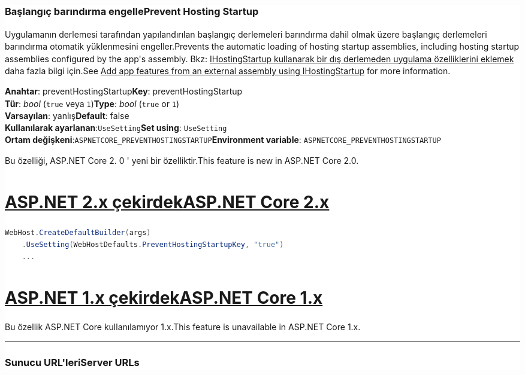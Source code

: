 ### <a name="prevent-hosting-startup"></a><span data-ttu-id="e56c3-242">Başlangıç barındırma engelle</span><span class="sxs-lookup"><span data-stu-id="e56c3-242">Prevent Hosting Startup</span></span>

<span data-ttu-id="e56c3-243">Uygulamanın derlemesi tarafından yapılandırılan başlangıç derlemeleri barındırma dahil olmak üzere başlangıç derlemeleri barındırma otomatik yüklenmesini engeller.</span><span class="sxs-lookup"><span data-stu-id="e56c3-243">Prevents the automatic loading of hosting startup assemblies, including hosting startup assemblies configured by the app's assembly.</span></span> <span data-ttu-id="e56c3-244">Bkz: [IHostingStartup kullanarak bir dış derlemeden uygulama özelliklerini eklemek](xref:host-and-deploy/ihostingstartup) daha fazla bilgi için.</span><span class="sxs-lookup"><span data-stu-id="e56c3-244">See [Add app features from an external assembly using IHostingStartup](xref:host-and-deploy/ihostingstartup) for more information.</span></span>

<span data-ttu-id="e56c3-245">**Anahtar**: preventHostingStartup</span><span class="sxs-lookup"><span data-stu-id="e56c3-245">**Key**: preventHostingStartup</span></span>  
<span data-ttu-id="e56c3-246">**Tür**: *bool* (`true` veya `1`)</span><span class="sxs-lookup"><span data-stu-id="e56c3-246">**Type**: *bool* (`true` or `1`)</span></span>  
<span data-ttu-id="e56c3-247">**Varsayılan**: yanlış</span><span class="sxs-lookup"><span data-stu-id="e56c3-247">**Default**: false</span></span>  
<span data-ttu-id="e56c3-248">**Kullanılarak ayarlanan**:`UseSetting`</span><span class="sxs-lookup"><span data-stu-id="e56c3-248">**Set using**: `UseSetting`</span></span>  
<span data-ttu-id="e56c3-249">**Ortam değişkeni**:`ASPNETCORE_PREVENTHOSTINGSTARTUP`</span><span class="sxs-lookup"><span data-stu-id="e56c3-249">**Environment variable**: `ASPNETCORE_PREVENTHOSTINGSTARTUP`</span></span>

<span data-ttu-id="e56c3-250">Bu özelliği, ASP.NET Core 2. 0 ' yeni bir özelliktir.</span><span class="sxs-lookup"><span data-stu-id="e56c3-250">This feature is new in ASP.NET Core 2.0.</span></span>

# <a name="aspnet-core-2xtabaspnetcore2x"></a>[<span data-ttu-id="e56c3-251">ASP.NET 2.x çekirdek</span><span class="sxs-lookup"><span data-stu-id="e56c3-251">ASP.NET Core 2.x</span></span>](#tab/aspnetcore2x)

```csharp
WebHost.CreateDefaultBuilder(args)
    .UseSetting(WebHostDefaults.PreventHostingStartupKey, "true")
    ...
```

# <a name="aspnet-core-1xtabaspnetcore1x"></a>[<span data-ttu-id="e56c3-252">ASP.NET 1.x çekirdek</span><span class="sxs-lookup"><span data-stu-id="e56c3-252">ASP.NET Core 1.x</span></span>](#tab/aspnetcore1x)

<span data-ttu-id="e56c3-253">Bu özellik ASP.NET Core kullanılamıyor 1.x.</span><span class="sxs-lookup"><span data-stu-id="e56c3-253">This feature is unavailable in ASP.NET Core 1.x.</span></span>

---

### <a name="server-urls"></a><span data-ttu-id="e56c3-254">Sunucu URL'leri</span><span class="sxs-lookup"><span data-stu-id="e56c3-254">Server URLs</span></span>

